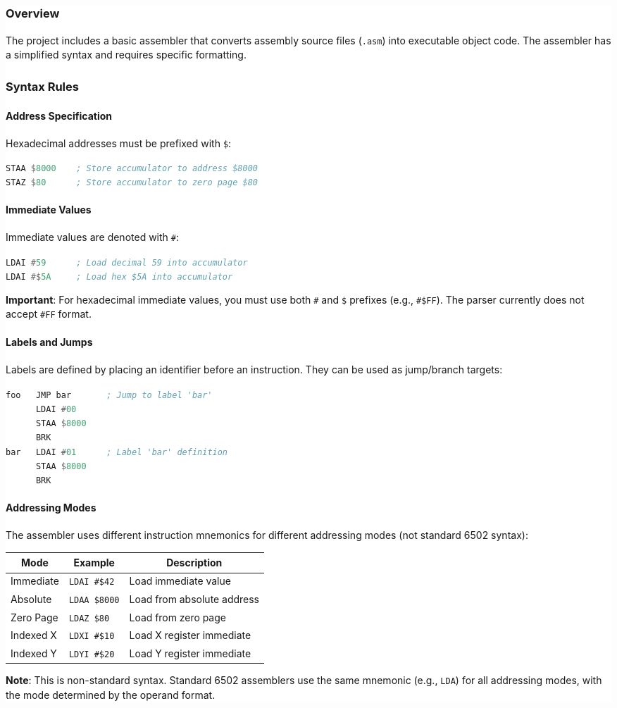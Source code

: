 ### Overview
The project includes a basic assembler that converts assembly source files (`.asm`) into executable object code. The assembler has a simplified syntax and requires specific formatting.

### Syntax Rules

#### Address Specification
Hexadecimal addresses must be prefixed with `$`:
```asm
STAA $8000    ; Store accumulator to address $8000
STAZ $80      ; Store accumulator to zero page $80
```

#### Immediate Values
Immediate values are denoted with `#`:
```asm
LDAI #59      ; Load decimal 59 into accumulator
LDAI #$5A     ; Load hex $5A into accumulator
```

**Important**: For hexadecimal immediate values, you must use both `#` and `$` prefixes (e.g., `#$FF`). The parser currently does not accept `#FF` format.

#### Labels and Jumps
Labels are defined by placing an identifier before an instruction. They can be used as jump/branch targets:

```asm
foo   JMP bar       ; Jump to label 'bar'
      LDAI #00
      STAA $8000
      BRK
bar   LDAI #01      ; Label 'bar' definition
      STAA $8000
      BRK
```

#### Addressing Modes
The assembler uses different instruction mnemonics for different addressing modes (not standard 6502 syntax):

| Mode | Example | Description |
|------|---------|-------------|
| Immediate | `LDAI #$42` | Load immediate value |
| Absolute | `LDAA $8000` | Load from absolute address |
| Zero Page | `LDAZ $80` | Load from zero page |
| Indexed X | `LDXI #$10` | Load X register immediate |
| Indexed Y | `LDYI #$20` | Load Y register immediate |

**Note**: This is non-standard syntax. Standard 6502 assemblers use the same mnemonic (e.g., `LDA`) for all addressing modes, with the mode determined by the operand format.
